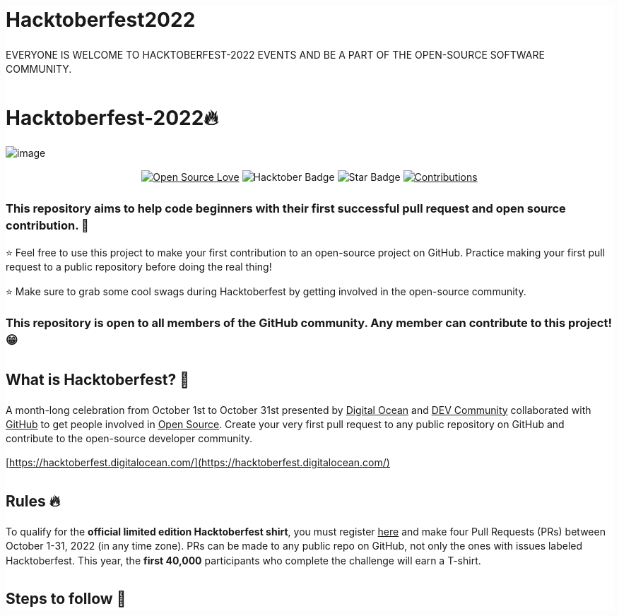 <h1>Hacktoberfest2022</h1>
EVERYONE IS WELCOME TO HACKTOBERFEST-2022 EVENTS AND BE A PART OF THE OPEN-SOURCE SOFTWARE COMMUNITY.

#  Hacktoberfest-2022🔥
![image](https://user-images.githubusercontent.com/70385488/192114009-0830321a-d227-4a4d-8411-6c03b54d7ce6.png)

<div align="center">

[![Open Source Love](https://firstcontributions.github.io/open-source-badges/badges/open-source-v1/open-source.svg)](https://github.com/spandey1296/CODEMONK-2022)
<img src="https://img.shields.io/badge/HacktoberFest-2022-blueviolet" alt="Hacktober Badge"/>
<img src="https://img.shields.io/static/v1?label=%E2%AD%90&message=If%20Useful&style=style=flat&color=BC4E99" alt="Star Badge"/>
<a href="https://github.com/spandey1296" ><img src="https://img.shields.io/badge/Contributions-welcome-green.svg?style=flat&logo=github" alt="Contributions" /></a>

</div>


### This repository aims to help code beginners with their first successful pull request and open source contribution. :partying_face:

:star: Feel free to use this project to make your first contribution to an open-source project on GitHub. Practice making your first pull request to a public repository before doing the real thing!

:star: Make sure to grab some cool swags during Hacktoberfest by getting involved in the open-source community.

### This repository is open to all members of the GitHub community. Any member can contribute to this project! :grin:

## What is Hacktoberfest? :thinking:
A month-long celebration from October 1st to October 31st presented by [Digital Ocean](https://hacktoberfest.digitalocean.com/) and [DEV Community](https://dev.to/) collaborated with [GitHub](https://github.com/blog/2433-celebrate-open-source-this-october-with-hacktoberfest) to get people involved in [Open Source](https://github.com/open-source). Create your very first pull request to any public repository on GitHub and contribute to the open-source developer community.

[https://hacktoberfest.digitalocean.com/](https://hacktoberfest.digitalocean.com/)

## Rules :fire:
To qualify for the __official limited edition Hacktoberfest shirt__, you must register [here](https://hacktoberfest.digitalocean.com/) and make four Pull Requests (PRs) between October 1-31, 2022 (in any time zone). PRs can be made to any public repo on GitHub, not only the ones with issues labeled Hacktoberfest. This year, the __first 40,000__ participants who complete the challenge will earn a T-shirt.

## Steps to follow :scroll:

